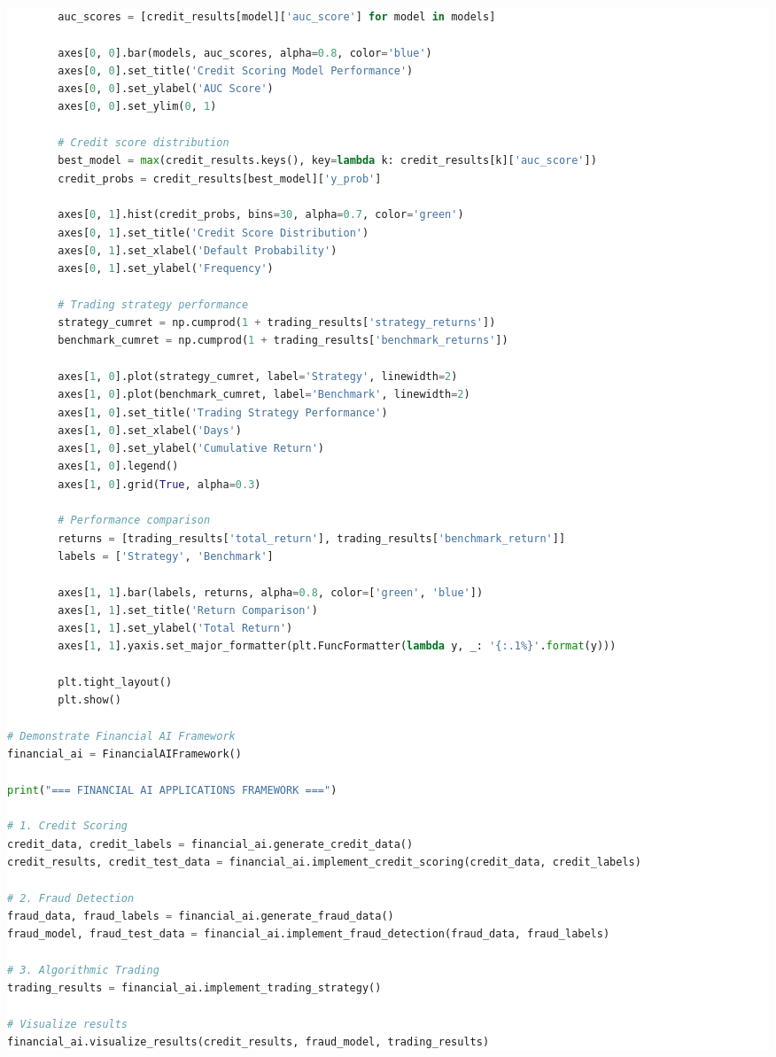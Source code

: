 ```python
        auc_scores = [credit_results[model]['auc_score'] for model in models]
        
        axes[0, 0].bar(models, auc_scores, alpha=0.8, color='blue')
        axes[0, 0].set_title('Credit Scoring Model Performance')
        axes[0, 0].set_ylabel('AUC Score')
        axes[0, 0].set_ylim(0, 1)
        
        # Credit score distribution
        best_model = max(credit_results.keys(), key=lambda k: credit_results[k]['auc_score'])
        credit_probs = credit_results[best_model]['y_prob']
        
        axes[0, 1].hist(credit_probs, bins=30, alpha=0.7, color='green')
        axes[0, 1].set_title('Credit Score Distribution')
        axes[0, 1].set_xlabel('Default Probability')
        axes[0, 1].set_ylabel('Frequency')
        
        # Trading strategy performance
        strategy_cumret = np.cumprod(1 + trading_results['strategy_returns'])
        benchmark_cumret = np.cumprod(1 + trading_results['benchmark_returns'])
        
        axes[1, 0].plot(strategy_cumret, label='Strategy', linewidth=2)
        axes[1, 0].plot(benchmark_cumret, label='Benchmark', linewidth=2)
        axes[1, 0].set_title('Trading Strategy Performance')
        axes[1, 0].set_xlabel('Days')
        axes[1, 0].set_ylabel('Cumulative Return')
        axes[1, 0].legend()
        axes[1, 0].grid(True, alpha=0.3)
        
        # Performance comparison
        returns = [trading_results['total_return'], trading_results['benchmark_return']]
        labels = ['Strategy', 'Benchmark']
        
        axes[1, 1].bar(labels, returns, alpha=0.8, color=['green', 'blue'])
        axes[1, 1].set_title('Return Comparison')
        axes[1, 1].set_ylabel('Total Return')
        axes[1, 1].yaxis.set_major_formatter(plt.FuncFormatter(lambda y, _: '{:.1%}'.format(y)))
        
        plt.tight_layout()
        plt.show()

# Demonstrate Financial AI Framework
financial_ai = FinancialAIFramework()

print("=== FINANCIAL AI APPLICATIONS FRAMEWORK ===")

# 1. Credit Scoring
credit_data, credit_labels = financial_ai.generate_credit_data()
credit_results, credit_test_data = financial_ai.implement_credit_scoring(credit_data, credit_labels)

# 2. Fraud Detection
fraud_data, fraud_labels = financial_ai.generate_fraud_data()
fraud_model, fraud_test_data = financial_ai.implement_fraud_detection(fraud_data, fraud_labels)

# 3. Algorithmic Trading
trading_results = financial_ai.implement_trading_strategy()

# Visualize results
financial_ai.visualize_results(credit_results, fraud_model, trading_results)
```
